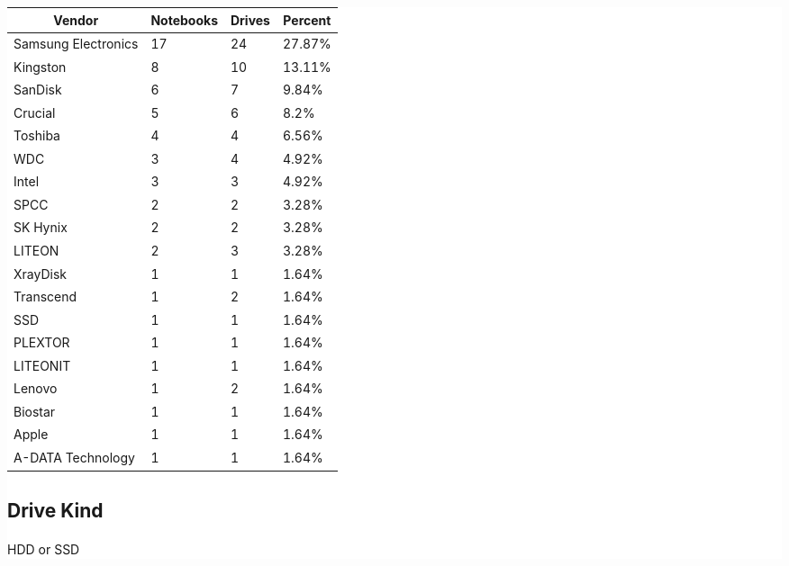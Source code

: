 
| Vendor              | Notebooks | Drives | Percent |
|---------------------|-----------|--------|---------|
| Samsung Electronics | 17        | 24     | 27.87%  |
| Kingston            | 8         | 10     | 13.11%  |
| SanDisk             | 6         | 7      | 9.84%   |
| Crucial             | 5         | 6      | 8.2%    |
| Toshiba             | 4         | 4      | 6.56%   |
| WDC                 | 3         | 4      | 4.92%   |
| Intel               | 3         | 3      | 4.92%   |
| SPCC                | 2         | 2      | 3.28%   |
| SK Hynix            | 2         | 2      | 3.28%   |
| LITEON              | 2         | 3      | 3.28%   |
| XrayDisk            | 1         | 1      | 1.64%   |
| Transcend           | 1         | 2      | 1.64%   |
| SSD                 | 1         | 1      | 1.64%   |
| PLEXTOR             | 1         | 1      | 1.64%   |
| LITEONIT            | 1         | 1      | 1.64%   |
| Lenovo              | 1         | 2      | 1.64%   |
| Biostar             | 1         | 1      | 1.64%   |
| Apple               | 1         | 1      | 1.64%   |
| A-DATA Technology   | 1         | 1      | 1.64%   |

Drive Kind
----------

HDD or SSD
